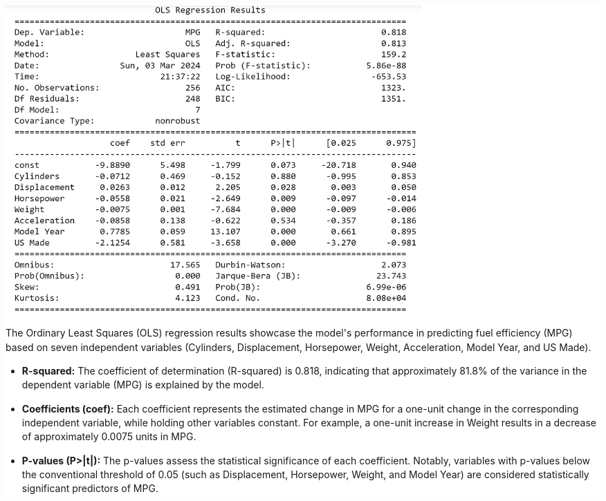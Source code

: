 <img src="./media/image20.png" style="width:6.26806in;height:4.63681in"
alt="A screenshot of a computer screen Description automatically generated" />

The Ordinary Least Squares (OLS) regression results showcase the model's
performance in predicting fuel efficiency (MPG) based on seven
independent variables (Cylinders, Displacement, Horsepower, Weight,
Acceleration, Model Year, and US Made).

- **R-squared:** The coefficient of determination (R-squared) is 0.818,
  indicating that approximately 81.8% of the variance in the dependent
  variable (MPG) is explained by the model.

- **Coefficients (coef):** Each coefficient represents the estimated
  change in MPG for a one-unit change in the corresponding independent
  variable, while holding other variables constant. For example, a
  one-unit increase in Weight results in a decrease of approximately
  0.0075 units in MPG.

- **P-values (P\>\|t\|):** The p-values assess the statistical
  significance of each coefficient. Notably, variables with p-values
  below the conventional threshold of 0.05 (such as Displacement,
  Horsepower, Weight, and Model Year) are considered statistically
  significant predictors of MPG.
